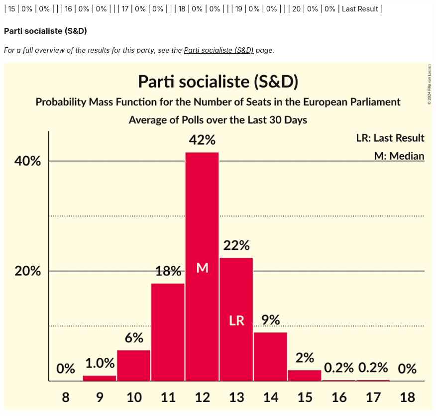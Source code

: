 | 15 | 0% | 0% |  |
| 16 | 0% | 0% |  |
| 17 | 0% | 0% |  |
| 18 | 0% | 0% |  |
| 19 | 0% | 0% |  |
| 20 | 0% | 0% | Last Result |

### Parti socialiste (S&D)

*For a full overview of the results for this party, see the [Parti socialiste (S&D)](party-partisocialistesd.html) page.*

![Graph with seats probability mass function not yet produced](average-2024-05-15-seats-pmf-partisocialistesd.png "Seats Probability Mass Function")
